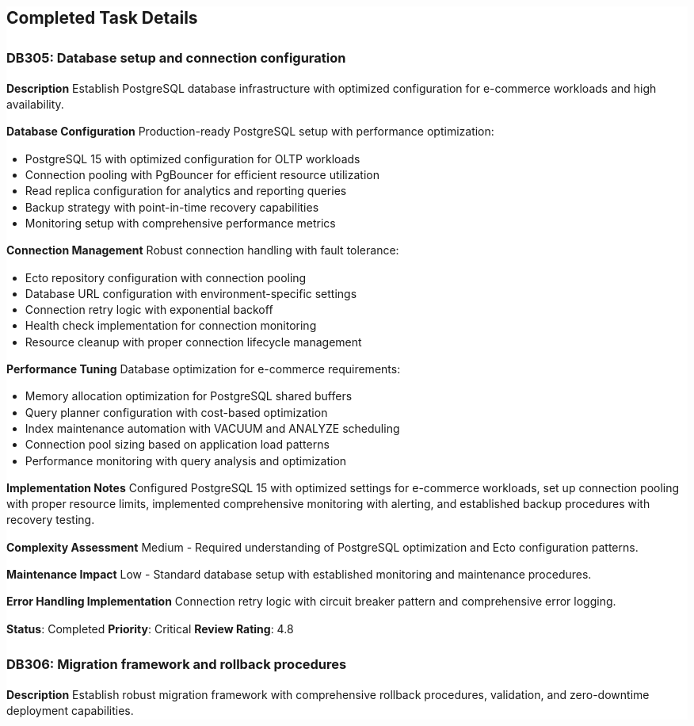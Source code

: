 ## Completed Task Details

### DB305: Database setup and connection configuration

**Description**
Establish PostgreSQL database infrastructure with optimized configuration for e-commerce workloads and high availability.

**Database Configuration**
Production-ready PostgreSQL setup with performance optimization:
- PostgreSQL 15 with optimized configuration for OLTP workloads
- Connection pooling with PgBouncer for efficient resource utilization
- Read replica configuration for analytics and reporting queries
- Backup strategy with point-in-time recovery capabilities
- Monitoring setup with comprehensive performance metrics

**Connection Management**
Robust connection handling with fault tolerance:
- Ecto repository configuration with connection pooling
- Database URL configuration with environment-specific settings
- Connection retry logic with exponential backoff
- Health check implementation for connection monitoring
- Resource cleanup with proper connection lifecycle management

**Performance Tuning**
Database optimization for e-commerce requirements:
- Memory allocation optimization for PostgreSQL shared buffers
- Query planner configuration with cost-based optimization
- Index maintenance automation with VACUUM and ANALYZE scheduling
- Connection pool sizing based on application load patterns
- Performance monitoring with query analysis and optimization

**Implementation Notes**
Configured PostgreSQL 15 with optimized settings for e-commerce workloads, set up connection pooling with proper resource limits, implemented comprehensive monitoring with alerting, and established backup procedures with recovery testing.

**Complexity Assessment**
Medium - Required understanding of PostgreSQL optimization and Ecto configuration patterns.

**Maintenance Impact**
Low - Standard database setup with established monitoring and maintenance procedures.

**Error Handling Implementation**
Connection retry logic with circuit breaker pattern and comprehensive error logging.

**Status**: Completed
**Priority**: Critical
**Review Rating**: 4.8

### DB306: Migration framework and rollback procedures

**Description**
Establish robust migration framework with comprehensive rollback procedures, validation, and zero-downtime deployment capabilities.
